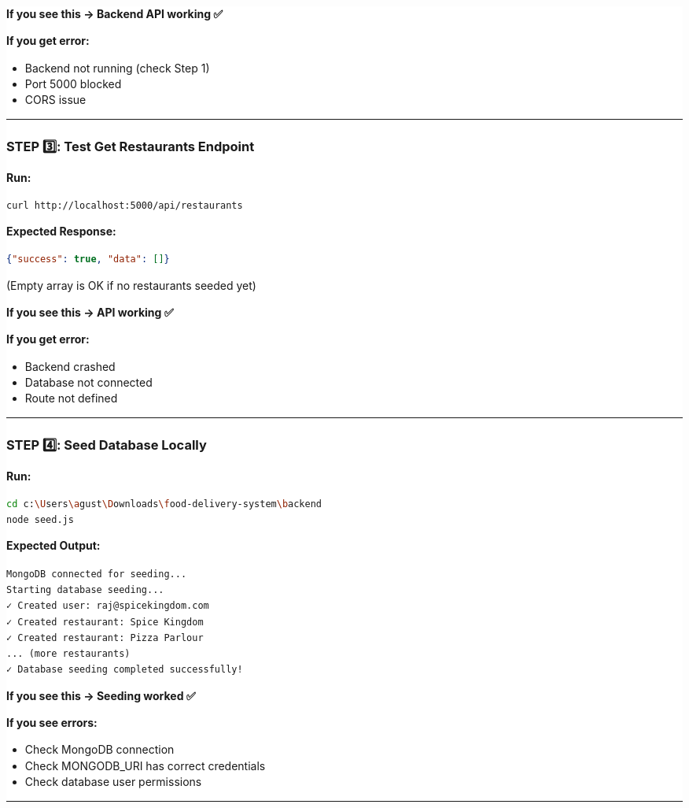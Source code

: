 **If you see this → Backend API working ✅**

**If you get error:**
- Backend not running (check Step 1)
- Port 5000 blocked
- CORS issue

---

### STEP 3️⃣: Test Get Restaurants Endpoint

**Run:**

```bash
curl http://localhost:5000/api/restaurants
```

**Expected Response:**
```json
{"success": true, "data": []}
```
(Empty array is OK if no restaurants seeded yet)

**If you see this → API working ✅**

**If you get error:**
- Backend crashed
- Database not connected
- Route not defined

---

### STEP 4️⃣: Seed Database Locally

**Run:**

```bash
cd c:\Users\agust\Downloads\food-delivery-system\backend
node seed.js
```

**Expected Output:**
```
MongoDB connected for seeding...
Starting database seeding...
✓ Created user: raj@spicekingdom.com
✓ Created restaurant: Spice Kingdom
✓ Created restaurant: Pizza Parlour
... (more restaurants)
✓ Database seeding completed successfully!
```

**If you see this → Seeding worked ✅**

**If you see errors:**
- Check MongoDB connection
- Check MONGODB_URI has correct credentials
- Check database user permissions

---